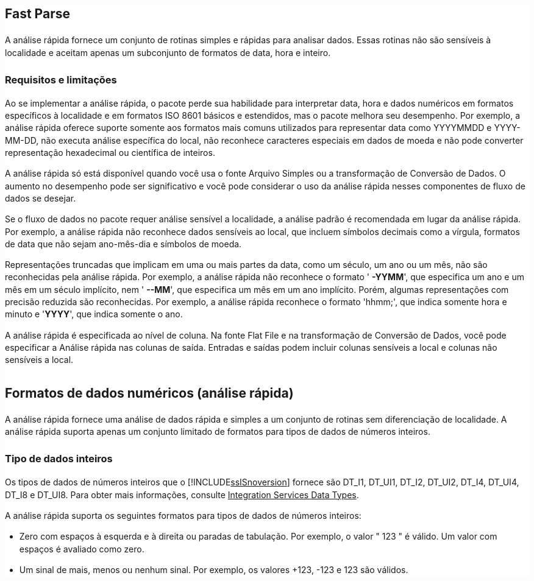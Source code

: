 ## <a name="fast-parse"></a>Fast Parse
A análise rápida fornece um conjunto de rotinas simples e rápidas para analisar dados. Essas rotinas não são sensíveis à localidade e aceitam apenas um subconjunto de formatos de data, hora e inteiro.  
  
### <a name="requirements-and-limitations"></a>Requisitos e limitações  
 Ao se implementar a análise rápida, o pacote perde sua habilidade para interpretar data, hora e dados numéricos em formatos específicos à localidade e em formatos ISO 8601 básicos e estendidos, mas o pacote melhora seu desempenho. Por exemplo, a análise rápida oferece suporte somente aos formatos mais comuns utilizados para representar data como YYYYMMDD e YYYY-MM-DD, não executa análise específica do local, não reconhece caracteres especiais em dados de moeda e não pode converter representação hexadecimal ou científica de inteiros.  
  
 A análise rápida só está disponível quando você usa o fonte Arquivo Simples ou a transformação de Conversão de Dados. O aumento no desempenho pode ser significativo e você pode considerar o uso da análise rápida nesses componentes de fluxo de dados se desejar.  
  
 Se o fluxo de dados no pacote requer análise sensível a localidade, a análise padrão é recomendada em lugar da análise rápida. Por exemplo, a análise rápida não reconhece dados sensíveis ao local, que incluem símbolos decimais como a vírgula, formatos de data que não sejam ano-mês-dia e símbolos de moeda.  
  
 Representações truncadas que implicam em uma ou mais partes da data, como um século, um ano ou um mês, não são reconhecidas pela análise rápida. Por exemplo, a análise rápida não reconhece o formato ' **-YYMM**', que especifica um ano e um mês em um século implícito, nem ' **--MM**', que especifica um mês em um ano implícito. Porém, algumas representações com precisão reduzida são reconhecidas. Por exemplo, a análise rápida reconhece o formato 'hhmm;', que indica somente hora e minuto e '**YYYY**', que indica somente o ano.  
  
 A análise rápida é especificada ao nível de coluna. Na fonte Flat File e na transformação de Conversão de Dados, você pode especificar a Análise rápida nas colunas de saída. Entradas e saídas podem incluir colunas sensíveis a local e colunas não sensíveis a local.  
 
## <a name="numeric-data-formats-fast-parse"></a>Formatos de dados numéricos (análise rápida)
A análise rápida fornece uma análise de dados rápida e simples a um conjunto de rotinas sem diferenciação de localidade. A análise rápida suporta apenas um conjunto limitado de formatos para tipos de dados de números inteiros.  
  
### <a name="integer-data-type"></a>Tipo de dados inteiros
 Os tipos de dados de números inteiros que o [!INCLUDE[ssISnoversion](../../includes/ssisnoversion-md.md)] fornece são DT_I1, DT_UI1, DT_I2, DT_UI2, DT_I4, DT_UI4, DT_I8 e DT_UI8. Para obter mais informações, consulte [Integration Services Data Types](../../integration-services/data-flow/integration-services-data-types.md).  
  
 A análise rápida suporta os seguintes formatos para tipos de dados de números inteiros:  
  
-   Zero com espaços à esquerda e à direita ou paradas de tabulação. Por exemplo, o valor "  123  " é válido. Um valor com espaços é avaliado como zero.  
  
-   Um sinal de mais, menos ou nenhum sinal. Por exemplo, os valores +123, -123 e 123 são válidos.  
  